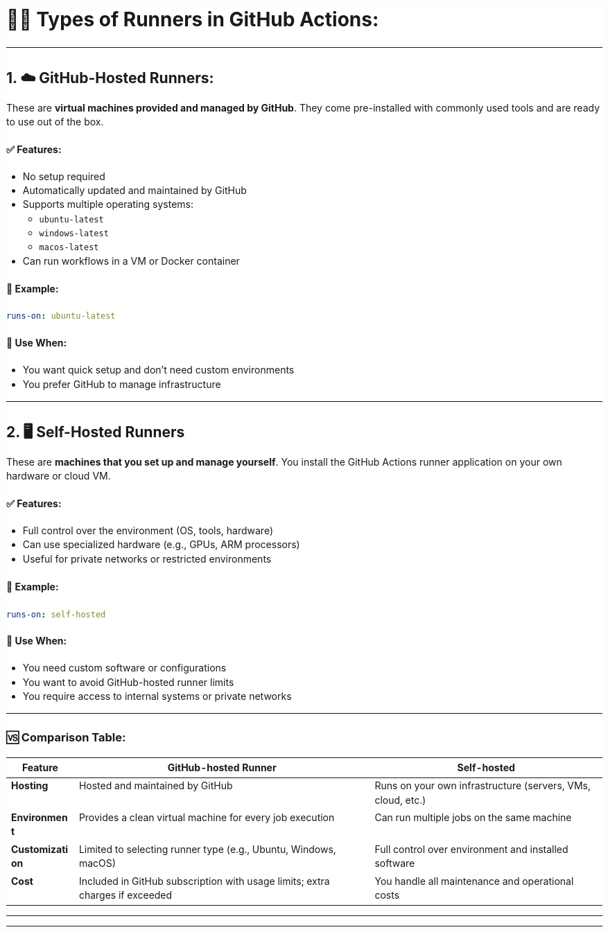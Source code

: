 # 🏃‍♂️ Types of Runners in GitHub Actions:
----------------------------------------
## 1. ☁️ **GitHub-Hosted Runners:**
These are **virtual machines provided and managed by GitHub**. They come pre-installed with commonly used tools and are ready to use out of the box.

#### ✅ Features:
- No setup required
- Automatically updated and maintained by GitHub
- Supports multiple operating systems:
  - `ubuntu-latest`
  - `windows-latest`
  - `macos-latest`
- Can run workflows in a VM or Docker container

#### 🧪 Example:
```yaml
runs-on: ubuntu-latest
```
#### 📌 Use When:
- You want quick setup and don’t need custom environments
- You prefer GitHub to manage infrastructure
---
## 2. 🖥️ **Self-Hosted Runners**
These are **machines that you set up and manage yourself**. You install the GitHub Actions runner application on your own hardware or cloud VM.

#### ✅ Features:
- Full control over the environment (OS, tools, hardware)
- Can use specialized hardware (e.g., GPUs, ARM processors)
- Useful for private networks or restricted environments

#### 🧪 Example:
```yaml
runs-on: self-hosted
```
#### 📌 Use When:
- You need custom software or configurations
- You want to avoid GitHub-hosted runner limits
- You require access to internal systems or private networks
---
### 🆚 Comparison Table:


| Feature            | GitHub-hosted Runner                                                         | Self-hosted                                                |
|--------------------|------------------------------------------------------------------------------|------------------------------------------------------------|
| **Hosting**        | Hosted and maintained by GitHub                                              | Runs on your own infrastructure (servers, VMs, cloud, etc.)|
| **Environment**    | Provides a clean virtual machine for every job execution                     | Can run multiple jobs on the same machine                  |
| **Customization**  | Limited to selecting runner type (e.g., Ubuntu, Windows, macOS)              | Full control over environment and installed software       |
| **Cost**           | Included in GitHub subscription with usage limits; extra charges if exceeded | You handle all maintenance and operational costs           |
-------------------------------------------------------------------------------------------------------------------------------------------------------------------

---



